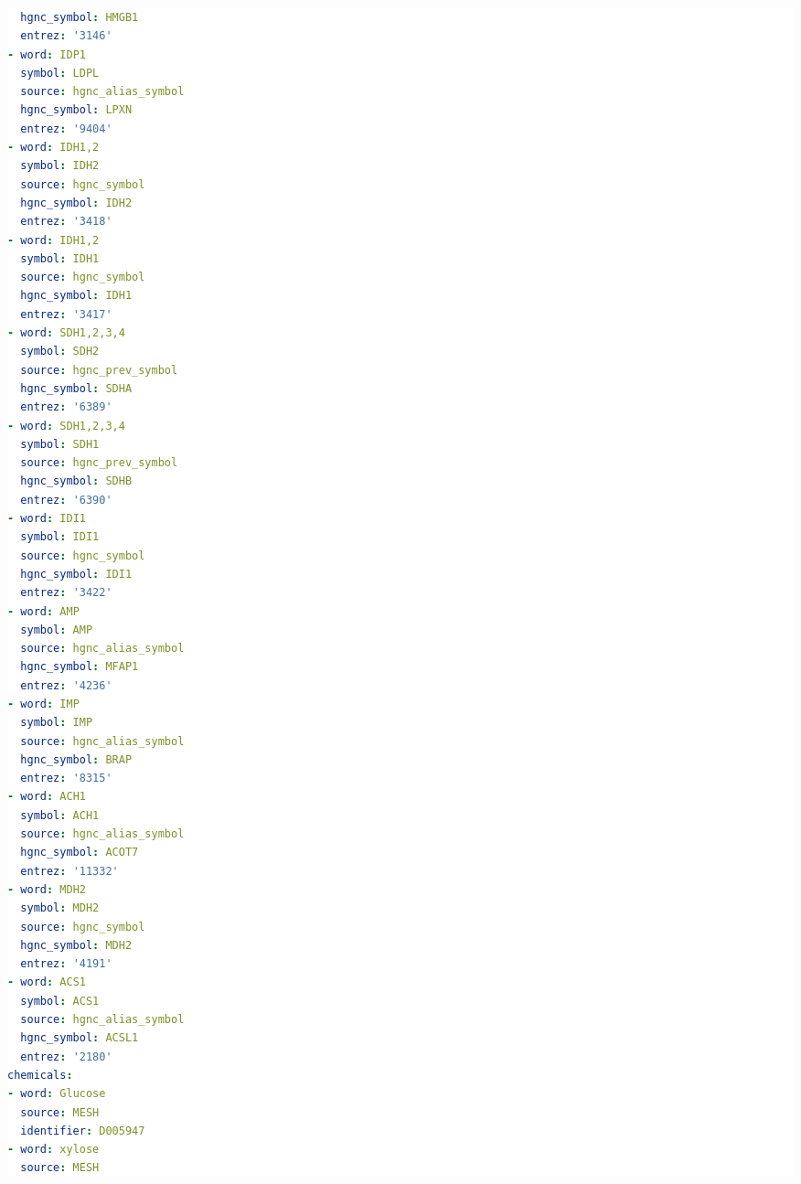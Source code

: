 ```yaml
  hgnc_symbol: HMGB1
  entrez: '3146'
- word: IDP1
  symbol: LDPL
  source: hgnc_alias_symbol
  hgnc_symbol: LPXN
  entrez: '9404'
- word: IDH1,2
  symbol: IDH2
  source: hgnc_symbol
  hgnc_symbol: IDH2
  entrez: '3418'
- word: IDH1,2
  symbol: IDH1
  source: hgnc_symbol
  hgnc_symbol: IDH1
  entrez: '3417'
- word: SDH1,2,3,4
  symbol: SDH2
  source: hgnc_prev_symbol
  hgnc_symbol: SDHA
  entrez: '6389'
- word: SDH1,2,3,4
  symbol: SDH1
  source: hgnc_prev_symbol
  hgnc_symbol: SDHB
  entrez: '6390'
- word: IDI1
  symbol: IDI1
  source: hgnc_symbol
  hgnc_symbol: IDI1
  entrez: '3422'
- word: AMP
  symbol: AMP
  source: hgnc_alias_symbol
  hgnc_symbol: MFAP1
  entrez: '4236'
- word: IMP
  symbol: IMP
  source: hgnc_alias_symbol
  hgnc_symbol: BRAP
  entrez: '8315'
- word: ACH1
  symbol: ACH1
  source: hgnc_alias_symbol
  hgnc_symbol: ACOT7
  entrez: '11332'
- word: MDH2
  symbol: MDH2
  source: hgnc_symbol
  hgnc_symbol: MDH2
  entrez: '4191'
- word: ACS1
  symbol: ACS1
  source: hgnc_alias_symbol
  hgnc_symbol: ACSL1
  entrez: '2180'
chemicals:
- word: Glucose
  source: MESH
  identifier: D005947
- word: xylose
  source: MESH
```